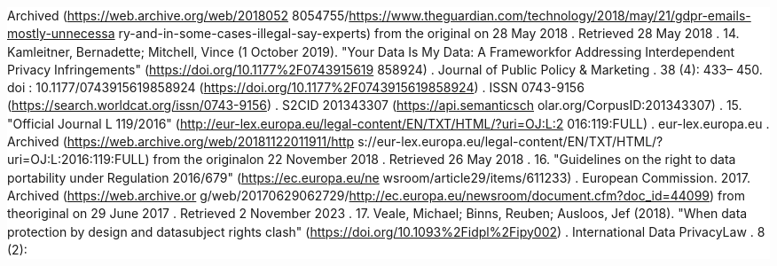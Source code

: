 Archived (https://web.archive.org/web/2018052
8054755/https://www.theguardian.com/technology/2018/may/21/gdpr-emails-mostly-unnecessa
ry-and-in-some-cases-illegal-say-experts)
from the original on 28 May 2018
. Retrieved
28 May
2018
.
14.
Kamleitner, Bernadette; Mitchell, Vince (1 October 2019).
"Your Data Is My Data: A Frameworkfor Addressing Interdependent Privacy Infringements" (https://doi.org/10.1177%2F0743915619
858924)
.
Journal of Public Policy & Marketing
.
38
(4):
433–
450.
doi
:
10.1177/0743915619858924 (https://doi.org/10.1177%2F0743915619858924)
.
ISSN
0743-9156 (https://search.worldcat.org/issn/0743-9156)
.
S2CID
201343307 (https://api.semanticsch
olar.org/CorpusID:201343307)
.
15.
"Official Journal L 119/2016" (http://eur-lex.europa.eu/legal-content/EN/TXT/HTML/?uri=OJ:L:2
016:119:FULL)
.
eur-lex.europa.eu
.
Archived (https://web.archive.org/web/20181122011911/http
s://eur-lex.europa.eu/legal-content/EN/TXT/HTML/?uri=OJ:L:2016:119:FULL)
from the originalon 22 November 2018
. Retrieved
26 May
2018
.
16.
"Guidelines on the right to data portability under Regulation 2016/679" (https://ec.europa.eu/ne
wsroom/article29/items/611233)
. European Commission. 2017.
Archived (https://web.archive.or
g/web/20170629062729/http://ec.europa.eu/newsroom/document.cfm?doc_id=44099)
from theoriginal on 29 June 2017
. Retrieved
2 November
2023
.
17.
Veale, Michael; Binns, Reuben; Ausloos, Jef (2018).
"When data protection by design and datasubject rights clash" (https://doi.org/10.1093%2Fidpl%2Fipy002)
.
International Data PrivacyLaw
.
8
(2):